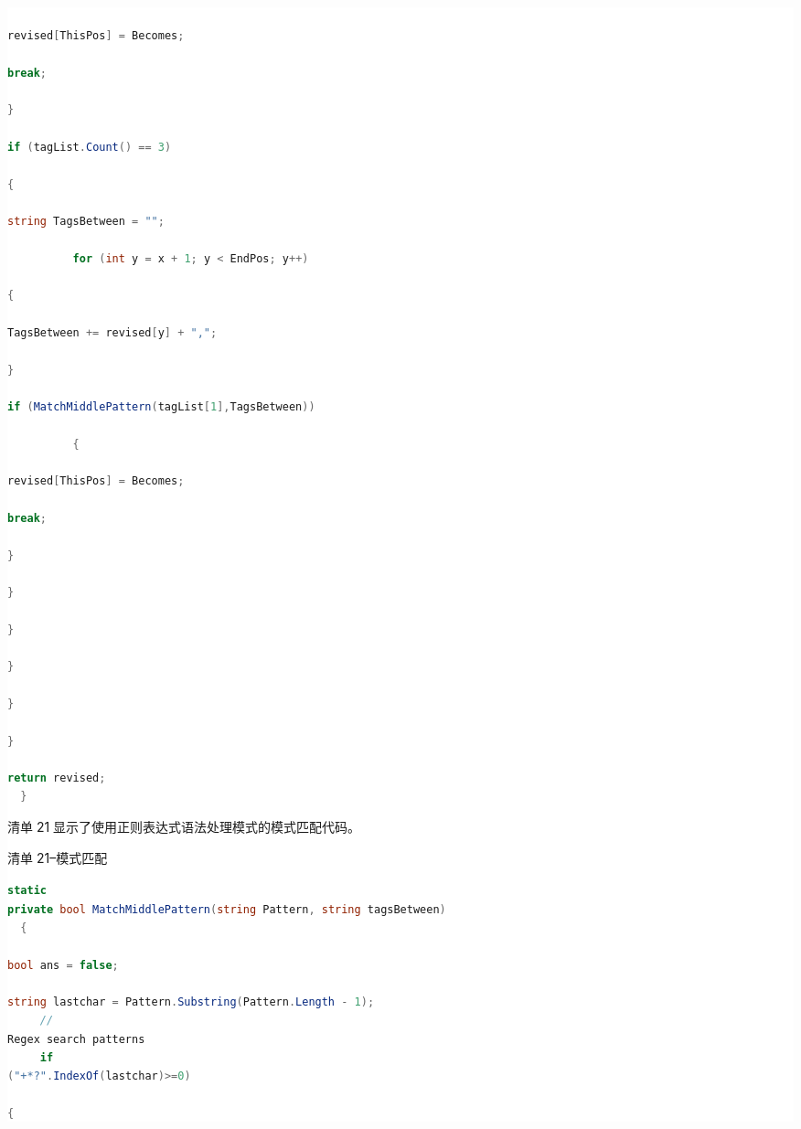 ```cs

revised[ThisPos] = Becomes;

break;

}

if (tagList.Count() == 3)

{

string TagsBetween = "";

          for (int y = x + 1; y < EndPos; y++)

{

TagsBetween += revised[y] + ",";

}

if (MatchMiddlePattern(tagList[1],TagsBetween))

          {

revised[ThisPos] = Becomes;

break;

}

}

}

}

}

}

return revised;
  }

```

清单 21 显示了使用正则表达式语法处理模式的模式匹配代码。

清单 21–模式匹配

```cs
static
private bool MatchMiddlePattern(string Pattern, string tagsBetween)
  {

bool ans = false;

string lastchar = Pattern.Substring(Pattern.Length - 1);
     //
Regex search patterns
     if
("+*?".IndexOf(lastchar)>=0)

{
```